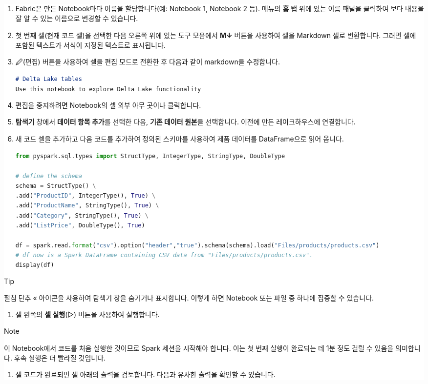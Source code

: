 1. Fabric은 만든 Notebook마다 이름을 할당합니다(예: Notebook 1, Notebook 2 등). 메뉴의 **홈** 탭 위에 있는 이름 패널을 클릭하여 보다 내용을 잘 알 수 있는 이름으로 변경할 수 있습니다.
1. 첫 번째 셀(현재 코드 셀)을 선택한 다음 오른쪽 위에 있는 도구 모음에서 **M↓** 버튼을 사용하여 셀을 Markdown 셀로 변환합니다. 그러면 셀에 포함된 텍스트가 서식이 지정된 텍스트로 표시됩니다.
1. 🖉(편집) 버튼을 사용하여 셀을 편집 모드로 전환한 후 다음과 같이 markdown을 수정합니다.

    ```markdown
    # Delta Lake tables 
    Use this notebook to explore Delta Lake functionality 
    ```

1. 편집을 중지하려면 Notebook의 셀 외부 아무 곳이나 클릭합니다.
1. **탐색기** 창에서 **데이터 항목 추가**를 선택한 다음, **기존 데이터 원본**을 선택합니다. 이전에 만든 레이크하우스에 연결합니다.
1. 새 코드 셀을 추가하고 다음 코드를 추가하여 정의된 스키마를 사용하여 제품 데이터를 DataFrame으로 읽어 옵니다.

    ```python
   from pyspark.sql.types import StructType, IntegerType, StringType, DoubleType

   # define the schema
   schema = StructType() \
   .add("ProductID", IntegerType(), True) \
   .add("ProductName", StringType(), True) \
   .add("Category", StringType(), True) \
   .add("ListPrice", DoubleType(), True)

   df = spark.read.format("csv").option("header","true").schema(schema).load("Files/products/products.csv")
   # df now is a Spark DataFrame containing CSV data from "Files/products/products.csv".
   display(df)
    ```

> [!TIP]
> 펼침 단추 « 아이콘을 사용하여 탐색기 창을 숨기거나 표시합니다. 이렇게 하면 Notebook 또는 파일 중 하나에 집중할 수 있습니다.

1. 셀 왼쪽의 **셀 실행**(▷) 버튼을 사용하여 실행합니다.

> [!NOTE]
> 이 Notebook에서 코드를 처음 실행한 것이므로 Spark 세션을 시작해야 합니다. 이는 첫 번째 실행이 완료되는 데 1분 정도 걸릴 수 있음을 의미합니다. 후속 실행은 더 빨라질 것입니다.

1. 셀 코드가 완료되면 셀 아래의 출력을 검토합니다. 다음과 유사한 출력을 확인할 수 있습니다.
